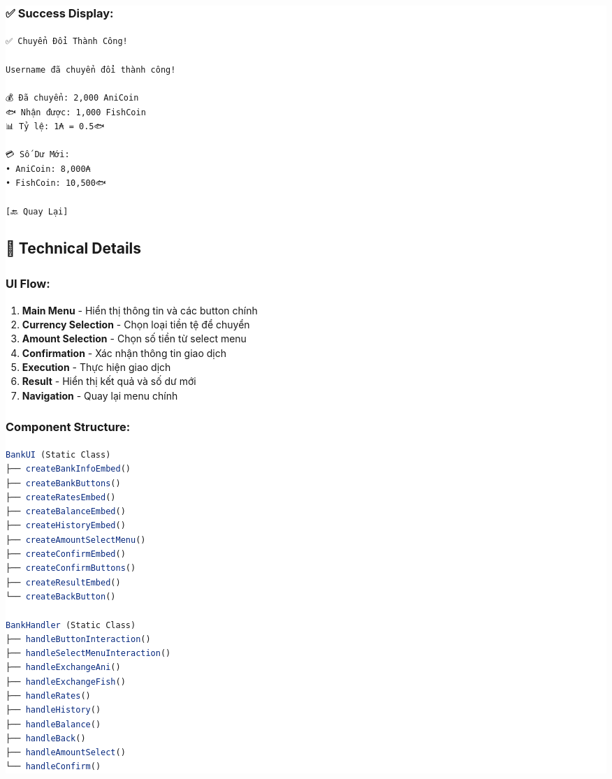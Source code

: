 ### **✅ Success Display:**
```
✅ Chuyển Đổi Thành Công!

Username đã chuyển đổi thành công!

💰 Đã chuyển: 2,000 AniCoin
🐟 Nhận được: 1,000 FishCoin
📊 Tỷ lệ: 1₳ = 0.5🐟

💳 Số Dư Mới:
• AniCoin: 8,000₳
• FishCoin: 10,500🐟

[🔙 Quay Lại]
```

## 🔧 Technical Details

### **UI Flow:**
1. **Main Menu** - Hiển thị thông tin và các button chính
2. **Currency Selection** - Chọn loại tiền tệ để chuyển
3. **Amount Selection** - Chọn số tiền từ select menu
4. **Confirmation** - Xác nhận thông tin giao dịch
5. **Execution** - Thực hiện giao dịch
6. **Result** - Hiển thị kết quả và số dư mới
7. **Navigation** - Quay lại menu chính

### **Component Structure:**
```typescript
BankUI (Static Class)
├── createBankInfoEmbed()
├── createBankButtons()
├── createRatesEmbed()
├── createBalanceEmbed()
├── createHistoryEmbed()
├── createAmountSelectMenu()
├── createConfirmEmbed()
├── createConfirmButtons()
├── createResultEmbed()
└── createBackButton()

BankHandler (Static Class)
├── handleButtonInteraction()
├── handleSelectMenuInteraction()
├── handleExchangeAni()
├── handleExchangeFish()
├── handleRates()
├── handleHistory()
├── handleBalance()
├── handleBack()
├── handleAmountSelect()
└── handleConfirm()
```
